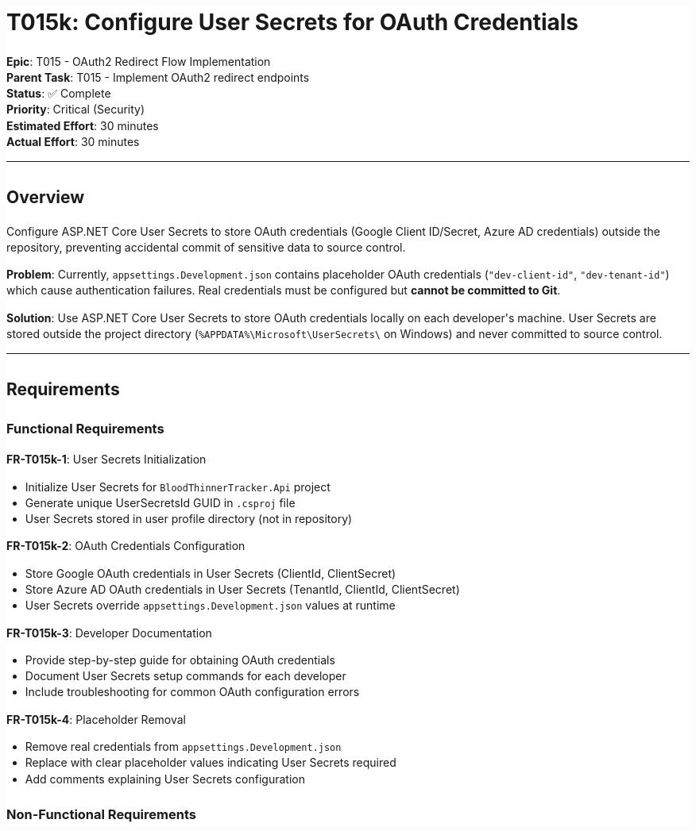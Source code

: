 # T015k: Configure User Secrets for OAuth Credentials

**Epic**: T015 - OAuth2 Redirect Flow Implementation  
**Parent Task**: T015 - Implement OAuth2 redirect endpoints  
**Status**: ✅ Complete  
**Priority**: Critical (Security)  
**Estimated Effort**: 30 minutes  
**Actual Effort**: 30 minutes  

---

## Overview

Configure ASP.NET Core User Secrets to store OAuth credentials (Google Client ID/Secret, Azure AD credentials) outside the repository, preventing accidental commit of sensitive data to source control.

**Problem**: Currently, `appsettings.Development.json` contains placeholder OAuth credentials (`"dev-client-id"`, `"dev-tenant-id"`) which cause authentication failures. Real credentials must be configured but **cannot be committed to Git**.

**Solution**: Use ASP.NET Core User Secrets to store OAuth credentials locally on each developer's machine. User Secrets are stored outside the project directory (`%APPDATA%\Microsoft\UserSecrets\` on Windows) and never committed to source control.

---

## Requirements

### Functional Requirements

**FR-T015k-1**: User Secrets Initialization
- Initialize User Secrets for `BloodThinnerTracker.Api` project
- Generate unique UserSecretsId GUID in `.csproj` file
- User Secrets stored in user profile directory (not in repository)

**FR-T015k-2**: OAuth Credentials Configuration
- Store Google OAuth credentials in User Secrets (ClientId, ClientSecret)
- Store Azure AD OAuth credentials in User Secrets (TenantId, ClientId, ClientSecret)
- User Secrets override `appsettings.Development.json` values at runtime

**FR-T015k-3**: Developer Documentation
- Provide step-by-step guide for obtaining OAuth credentials
- Document User Secrets setup commands for each developer
- Include troubleshooting for common OAuth configuration errors

**FR-T015k-4**: Placeholder Removal
- Remove real credentials from `appsettings.Development.json`
- Replace with clear placeholder values indicating User Secrets required
- Add comments explaining User Secrets configuration

### Non-Functional Requirements
